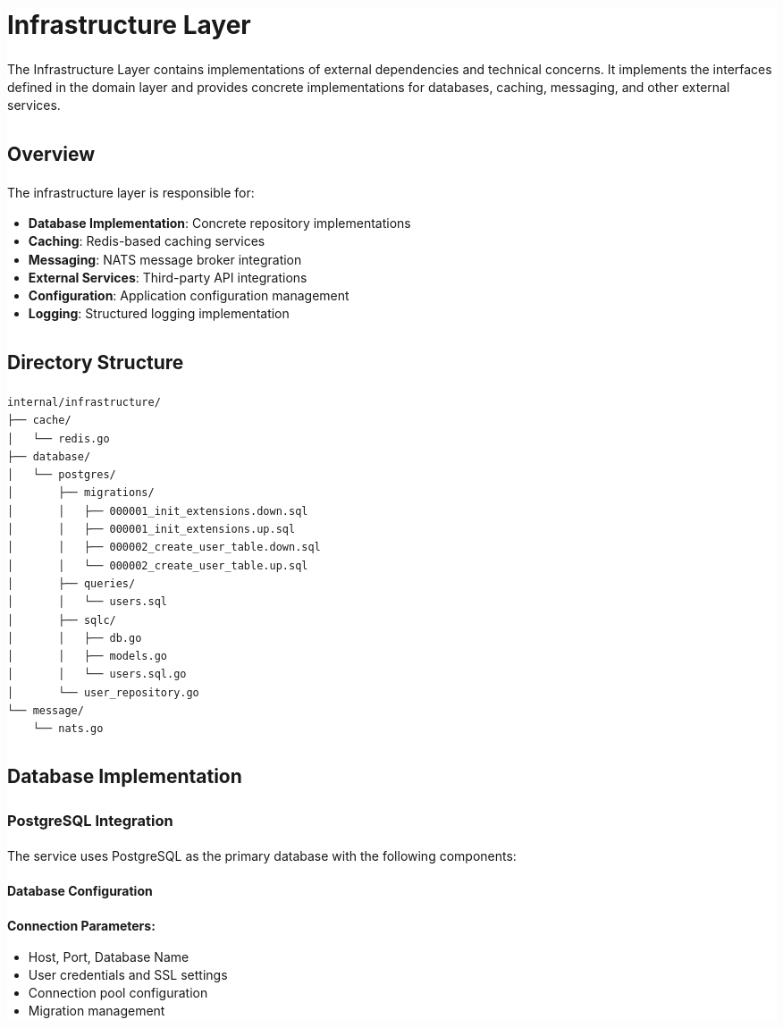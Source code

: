 # Infrastructure Layer

The Infrastructure Layer contains implementations of external dependencies and technical concerns. It implements the interfaces defined in the domain layer and provides concrete implementations for databases, caching, messaging, and other external services.

## Overview

The infrastructure layer is responsible for:

- **Database Implementation**: Concrete repository implementations
- **Caching**: Redis-based caching services
- **Messaging**: NATS message broker integration
- **External Services**: Third-party API integrations
- **Configuration**: Application configuration management
- **Logging**: Structured logging implementation

## Directory Structure

```
internal/infrastructure/
├── cache/
│   └── redis.go
├── database/
│   └── postgres/
│       ├── migrations/
│       │   ├── 000001_init_extensions.down.sql
│       │   ├── 000001_init_extensions.up.sql
│       │   ├── 000002_create_user_table.down.sql
│       │   └── 000002_create_user_table.up.sql
│       ├── queries/
│       │   └── users.sql
│       ├── sqlc/
│       │   ├── db.go
│       │   ├── models.go
│       │   └── users.sql.go
│       └── user_repository.go
└── message/
    └── nats.go
```

## Database Implementation

### PostgreSQL Integration

The service uses PostgreSQL as the primary database with the following components:

#### Database Configuration

**Connection Parameters:**
- Host, Port, Database Name
- User credentials and SSL settings
- Connection pool configuration
- Migration management
